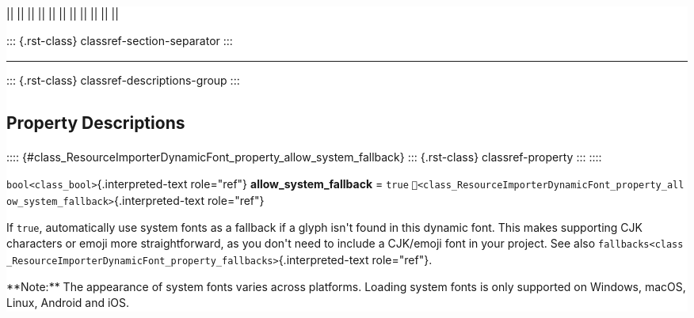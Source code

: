 ||
||
||
||
||
||
||
||
||
||
||

::: {.rst-class}
classref-section-separator
:::

------------------------------------------------------------------------

::: {.rst-class}
classref-descriptions-group
:::

## Property Descriptions

:::: {#class_ResourceImporterDynamicFont_property_allow_system_fallback}
::: {.rst-class}
classref-property
:::
::::

`bool<class_bool>`{.interpreted-text role="ref"}
**allow_system_fallback** = `true`
`🔗<class_ResourceImporterDynamicFont_property_allow_system_fallback>`{.interpreted-text
role="ref"}

If `true`, automatically use system fonts as a fallback if a glyph
isn\'t found in this dynamic font. This makes supporting CJK characters
or emoji more straightforward, as you don\'t need to include a CJK/emoji
font in your project. See also
`fallbacks<class_ResourceImporterDynamicFont_property_fallbacks>`{.interpreted-text
role="ref"}.

\*\*Note:\*\* The appearance of system fonts varies across platforms.
Loading system fonts is only supported on Windows, macOS, Linux, Android
and iOS.
